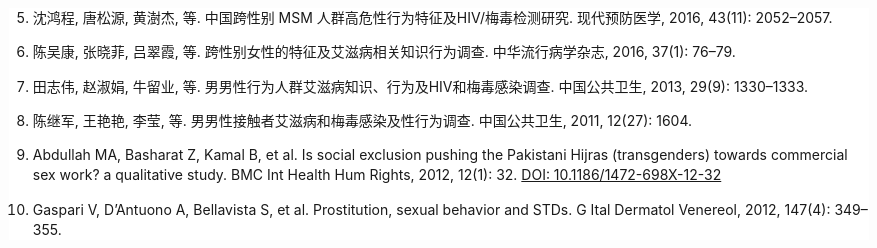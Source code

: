 5. 沈鸿程, 唐松源, 黄澍杰, 等. 中国跨性别 MSM 人群高危性行为特征及HIV/梅毒检测研究. 现代预防医学, 2016, 43(11): 2052–2057.

6. 陈吴康, 张晓菲, 吕翠霞, 等. 跨性别女性的特征及艾滋病相关知识行为调查. 中华流行病学杂志, 2016, 37(1): 76–79.

7. 田志伟, 赵淑娟, 牛留业, 等. 男男性行为人群艾滋病知识、行为及HIV和梅毒感染调查. 中国公共卫生, 2013, 29(9): 1330–1333.

8. 陈继军, 王艳艳, 李莹, 等. 男男性接触者艾滋病和梅毒感染及性行为调查. 中国公共卫生, 2011, 12(27): 1604.

9. Abdullah MA, Basharat Z, Kamal B, et al. Is social exclusion pushing the Pakistani Hijras (transgenders) towards commercial sex work? a qualitative study. BMC Int Health Hum Rights, 2012, 12(1): 32. [DOI: 10.1186/1472-698X-12-32](http://dx.doi.org/10.1186/1472-698X-12-32)

10. Gaspari V, D’Antuono A, Bellavista S, et al. Prostitution, sexual behavior and STDs. G Ital Dermatol Venereol, 2012, 147(4): 349–355.